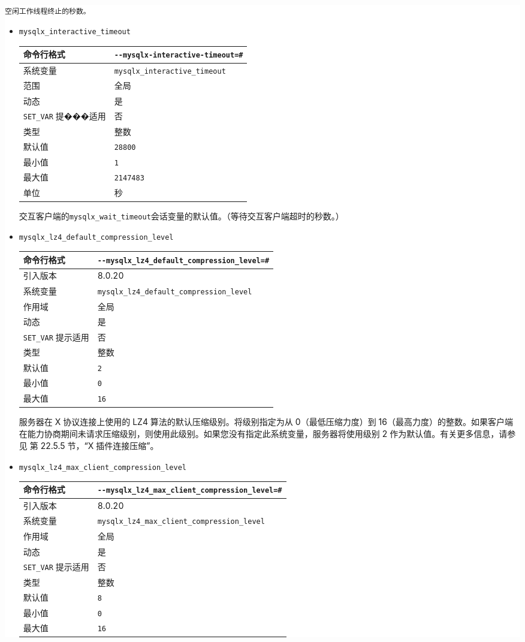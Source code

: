     空闲工作线程终止的秒数。

+   `mysqlx_interactive_timeout`

    | 命令行格式 | `--mysqlx-interactive-timeout=#` |
    | --- | --- |
    | 系统变量 | `mysqlx_interactive_timeout` |
    | 范围 | 全局 |
    | 动态 | 是 |
    | `SET_VAR` 提���适用 | 否 |
    | 类型 | 整数 |
    | 默认值 | `28800` |
    | 最小值 | `1` |
    | 最大值 | `2147483` |
    | 单位 | 秒 |

    交互客户端的`mysqlx_wait_timeout`会话变量的默认值。（等待交互客户端超时的秒数。）

+   `mysqlx_lz4_default_compression_level`

    | 命令行格式 | `--mysqlx_lz4_default_compression_level=#` |
    | --- | --- |
    | 引入版本 | 8.0.20 |
    | 系统变量 | `mysqlx_lz4_default_compression_level` |
    | 作用域 | 全局 |
    | 动态 | 是 |
    | `SET_VAR` 提示适用 | 否 |
    | 类型 | 整数 |
    | 默认值 | `2` |
    | 最小值 | `0` |
    | 最大值 | `16` |

    服务器在 X 协议连接上使用的 LZ4 算法的默认压缩级别。将级别指定为从 0（最低压缩力度）到 16（最高力度）的整数。如果客户端在能力协商期间未请求压缩级别，则使用此级别。如果您没有指定此系统变量，服务器将使用级别 2 作为默认值。有关更多信息，请参见 第 22.5.5 节，“X 插件连接压缩”。

+   `mysqlx_lz4_max_client_compression_level`

    | 命令行格式 | `--mysqlx_lz4_max_client_compression_level=#` |
    | --- | --- |
    | 引入版本 | 8.0.20 |
    | 系统变量 | `mysqlx_lz4_max_client_compression_level` |
    | 作用域 | 全局 |
    | 动态 | 是 |
    | `SET_VAR` 提示适用 | 否 |
    | 类型 | 整数 |
    | 默认值 | `8` |
    | 最小值 | `0` |
    | 最大值 | `16` |
